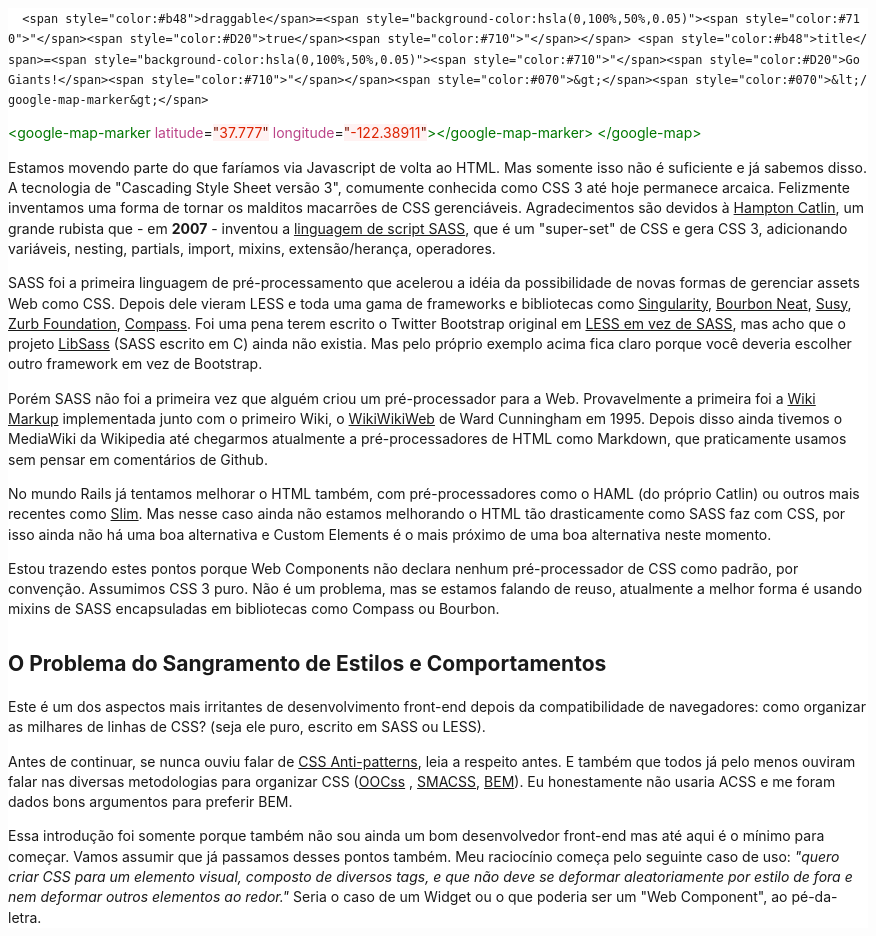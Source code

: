       <span style="color:#b48">draggable</span>=<span style="background-color:hsla(0,100%,50%,0.05)"><span style="color:#710">"</span><span style="color:#D20">true</span><span style="color:#710">"</span></span> <span style="color:#b48">title</span>=<span style="background-color:hsla(0,100%,50%,0.05)"><span style="color:#710">"</span><span style="color:#D20">Go Giants!</span><span style="color:#710">"</span></span><span style="color:#070">&gt;</span><span style="color:#070">&lt;/google-map-marker&gt;</span>
  <span style="color:#070">&lt;google-map-marker</span> <span style="color:#b48">latitude</span>=<span style="background-color:hsla(0,100%,50%,0.05)"><span style="color:#710">"</span><span style="color:#D20">37.777</span><span style="color:#710">"</span></span> <span style="color:#b48">longitude</span>=<span style="background-color:hsla(0,100%,50%,0.05)"><span style="color:#710">"</span><span style="color:#D20">-122.38911</span><span style="color:#710">"</span></span><span style="color:#070">&gt;</span><span style="color:#070">&lt;/google-map-marker&gt;</span>
<span style="color:#070">&lt;/google-map&gt;</span>
</pre>
      </td>
    </tr>
  </tbody>
</table>
<p>Estamos movendo parte do que faríamos via Javascript de volta ao HTML. Mas somente isso não é suficiente e já sabemos disso. A tecnologia de "Cascading Style Sheet versão 3", comumente conhecida como CSS 3 até hoje permanece arcaica. Felizmente inventamos uma forma de tornar os malditos macarrões de CSS gerenciáveis. Agradecimentos são devidos à <a href="https://www.hamptoncatlin.com">Hampton Catlin</a>, um grande rubista que - em <strong>2007</strong> - inventou a <a href="https://sass-lang.com/">linguagem de script SASS</a>, que é um "super-set" de CSS e gera CSS 3, adicionando variáveis, nesting, partials, import, mixins, extensão/herança, operadores.</p>
<p>SASS foi a primeira linguagem de pré-processamento que acelerou a idéia da possibilidade de novas formas de gerenciar assets Web como CSS. Depois dele vieram LESS e toda uma gama de frameworks e bibliotecas como <a href="https://singularity.gs/">Singularity</a>, <a href="https://neat.bourbon.io/">Bourbon Neat</a>, <a href="https://susy.oddbird.net/">Susy</a>, <a href="https://foundation.zurb.com/">Zurb Foundation</a>, <a href="https://compass-style.org/">Compass</a>. Foi uma pena terem escrito o Twitter Bootstrap original em <a href="https://wordsbyf.at/2012/03/08/why-less/">LESS em vez de SASS</a>, mas acho que o projeto <a href="https://libsass.org/">LibSass</a> (SASS escrito em C) ainda não existia. Mas pelo próprio exemplo acima fica claro porque você deveria escolher outro framework em vez de Bootstrap.</p>
<p>Porém SASS não foi a primeira vez que alguém criou um pré-processador para a Web. Provavelmente a primeira foi a <a href="https://en.wikipedia.org/wiki/Wiki_markup">Wiki Markup</a> implementada junto com o primeiro Wiki, o <a href="https://en.wikipedia.org/wiki/WikiWikiWeb">WikiWikiWeb</a> de Ward Cunningham em 1995. Depois disso ainda tivemos o MediaWiki da Wikipedia até chegarmos atualmente a pré-processadores de HTML como Markdown, que praticamente usamos sem pensar em comentários de Github.</p>
<p>No mundo Rails já tentamos melhorar o HTML também, com pré-processadores como o HAML (do próprio Catlin) ou outros mais recentes como <a href="https://slim-lang.com/">Slim</a>. Mas nesse caso ainda não estamos melhorando o HTML tão drasticamente como SASS faz com CSS, por isso ainda não há uma boa alternativa e Custom Elements é o mais próximo de uma boa alternativa neste momento.</p>
<p>Estou trazendo estes pontos porque Web Components não declara nenhum pré-processador de CSS como padrão, por convenção. Assumimos CSS 3 puro. Não é um problema, mas se estamos falando de reuso, atualmente a melhor forma é usando mixins de SASS encapsuladas em bibliotecas como Compass ou Bourbon.</p>
<h2>O Problema do Sangramento de Estilos e Comportamentos</h2>
<p>Este é um dos aspectos mais irritantes de desenvolvimento front-end depois da compatibilidade de navegadores: como organizar as milhares de linhas de CSS? (seja ele puro, escrito em SASS ou LESS).</p>
<p>Antes de continuar, se nunca ouviu falar de <a href="https://markdaggett.com/blog/2011/12/04/css-anti-patterns/">CSS Anti-patterns</a>, leia a respeito antes. E também que todos já pelo menos ouviram falar nas diversas metodologias para organizar CSS (<a href="https://www.smashingmagazine.com/2011/12/12/an-introduction-to-object-oriented-css-oocss/">OOCss</a> , <a href="https://www.smashingmagazine.com/2012/04/20/decoupling-html-from-css/">SMACSS</a>, <a href="https://csswizardry.com/2013/01/mindbemding-getting-your-head-round-bem-syntax/">BEM</a>). Eu honestamente não usaria ACSS e me foram dados bons argumentos para preferir BEM.</p>
<p>Essa introdução foi somente porque também não sou ainda um bom desenvolvedor front-end mas até aqui é o mínimo para começar. Vamos assumir que já passamos desses pontos também. Meu raciocínio começa pelo seguinte caso de uso: <em>"quero criar CSS para um elemento visual, composto de diversos tags, e que não deve se deformar aleatoriamente por estilo de fora e nem deformar outros elementos ao redor."</em> Seria o caso de um Widget ou o que poderia ser um "Web Component", ao pé-da-letra.</p>